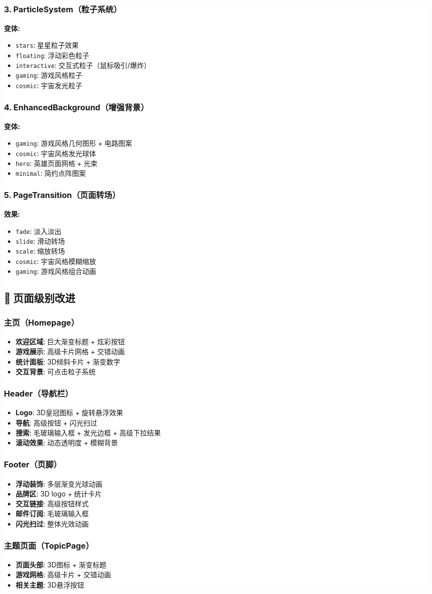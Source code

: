 ### 3. ParticleSystem（粒子系统）
**变体:**
- `stars`: 星星粒子效果
- `floating`: 浮动彩色粒子
- `interactive`: 交互式粒子（鼠标吸引/爆炸）
- `gaming`: 游戏风格粒子
- `cosmic`: 宇宙发光粒子

### 4. EnhancedBackground（增强背景）
**变体:**
- `gaming`: 游戏风格几何图形 + 电路图案
- `cosmic`: 宇宙风格发光球体
- `hero`: 英雄页面网格 + 光束
- `minimal`: 简约点阵图案

### 5. PageTransition（页面转场）
**效果:**
- `fade`: 淡入淡出
- `slide`: 滑动转场
- `scale`: 缩放转场
- `cosmic`: 宇宙风格模糊缩放
- `gaming`: 游戏风格组合动画

## 🌟 页面级别改进

### 主页（Homepage）
- **欢迎区域**: 巨大渐变标题 + 炫彩按钮
- **游戏展示**: 高级卡片网格 + 交错动画
- **统计面板**: 3D倾斜卡片 + 渐变数字
- **交互背景**: 可点击粒子系统

### Header（导航栏）
- **Logo**: 3D皇冠图标 + 旋转悬浮效果
- **导航**: 高级按钮 + 闪光扫过
- **搜索**: 毛玻璃输入框 + 发光边框 + 高级下拉结果
- **滚动效果**: 动态透明度 + 模糊背景

### Footer（页脚）
- **浮动装饰**: 多层渐变光球动画
- **品牌区**: 3D logo + 统计卡片
- **交互链接**: 高级按钮样式
- **邮件订阅**: 毛玻璃输入框
- **闪光扫过**: 整体光效动画

### 主题页面（TopicPage）
- **页面头部**: 3D图标 + 渐变标题
- **游戏网格**: 高级卡片 + 交错动画
- **相关主题**: 3D悬浮按钮
